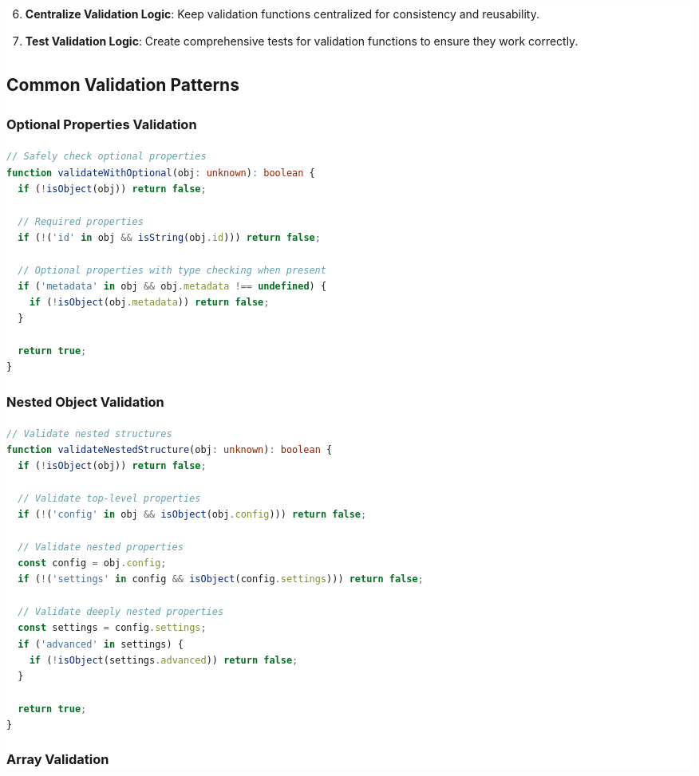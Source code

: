6. **Centralize Validation Logic**: Keep validation functions centralized for consistency and reusability.

7. **Test Validation Logic**: Create comprehensive tests for validation functions to ensure they work correctly.

## Common Validation Patterns

### Optional Properties Validation

```typescript
// Safely check optional properties
function validateWithOptional(obj: unknown): boolean {
  if (!isObject(obj)) return false;

  // Required properties
  if (!('id' in obj && isString(obj.id))) return false;

  // Optional properties with type checking when present
  if ('metadata' in obj && obj.metadata !== undefined) {
    if (!isObject(obj.metadata)) return false;
  }

  return true;
}
```

### Nested Object Validation

```typescript
// Validate nested structures
function validateNestedStructure(obj: unknown): boolean {
  if (!isObject(obj)) return false;

  // Validate top-level properties
  if (!('config' in obj && isObject(obj.config))) return false;

  // Validate nested properties
  const config = obj.config;
  if (!('settings' in config && isObject(config.settings))) return false;

  // Validate deeply nested properties
  const settings = config.settings;
  if ('advanced' in settings) {
    if (!isObject(settings.advanced)) return false;
  }

  return true;
}
```

### Array Validation
